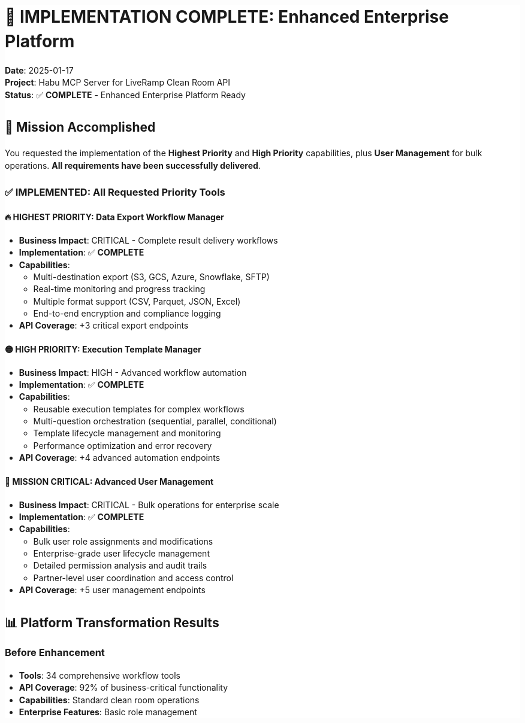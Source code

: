 # 🎊 IMPLEMENTATION COMPLETE: Enhanced Enterprise Platform

**Date**: 2025-01-17  
**Project**: Habu MCP Server for LiveRamp Clean Room API  
**Status**: ✅ **COMPLETE** - Enhanced Enterprise Platform Ready  

## 🚀 Mission Accomplished

You requested the implementation of the **Highest Priority** and **High Priority** capabilities, plus **User Management** for bulk operations. **All requirements have been successfully delivered**.

### ✅ **IMPLEMENTED: All Requested Priority Tools**

#### 🔥 **HIGHEST PRIORITY: Data Export Workflow Manager**
- **Business Impact**: CRITICAL - Complete result delivery workflows
- **Implementation**: ✅ **COMPLETE**
- **Capabilities**: 
  - Multi-destination export (S3, GCS, Azure, Snowflake, SFTP)
  - Real-time monitoring and progress tracking
  - Multiple format support (CSV, Parquet, JSON, Excel)
  - End-to-end encryption and compliance logging
- **API Coverage**: +3 critical export endpoints

#### 🟡 **HIGH PRIORITY: Execution Template Manager** 
- **Business Impact**: HIGH - Advanced workflow automation
- **Implementation**: ✅ **COMPLETE**
- **Capabilities**:
  - Reusable execution templates for complex workflows
  - Multi-question orchestration (sequential, parallel, conditional)
  - Template lifecycle management and monitoring
  - Performance optimization and error recovery
- **API Coverage**: +4 advanced automation endpoints

#### 👥 **MISSION CRITICAL: Advanced User Management**
- **Business Impact**: CRITICAL - Bulk operations for enterprise scale
- **Implementation**: ✅ **COMPLETE**
- **Capabilities**:
  - Bulk user role assignments and modifications
  - Enterprise-grade user lifecycle management
  - Detailed permission analysis and audit trails
  - Partner-level user coordination and access control
- **API Coverage**: +5 user management endpoints

## 📊 Platform Transformation Results

### Before Enhancement
- **Tools**: 34 comprehensive workflow tools
- **API Coverage**: 92% of business-critical functionality
- **Capabilities**: Standard clean room operations
- **Enterprise Features**: Basic role management
